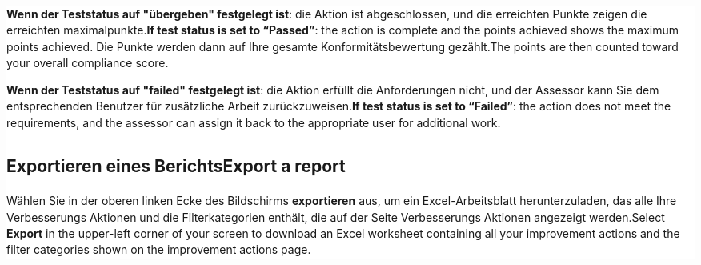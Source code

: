 <span data-ttu-id="606ca-188">**Wenn der Teststatus auf "übergeben" festgelegt ist**: die Aktion ist abgeschlossen, und die erreichten Punkte zeigen die erreichten maximalpunkte.</span><span class="sxs-lookup"><span data-stu-id="606ca-188">**If test status is set to “Passed”**: the action is complete and the points achieved shows the maximum points achieved.</span></span> <span data-ttu-id="606ca-189">Die Punkte werden dann auf Ihre gesamte Konformitätsbewertung gezählt.</span><span class="sxs-lookup"><span data-stu-id="606ca-189">The points are then counted toward your overall compliance score.</span></span>

<span data-ttu-id="606ca-190">**Wenn der Teststatus auf "failed" festgelegt ist**: die Aktion erfüllt die Anforderungen nicht, und der Assessor kann Sie dem entsprechenden Benutzer für zusätzliche Arbeit zurückzuweisen.</span><span class="sxs-lookup"><span data-stu-id="606ca-190">**If test status is  set to “Failed”**: the action does not meet the requirements, and the assessor can assign it back to the appropriate user for additional work.</span></span>

## <a name="export-a-report"></a><span data-ttu-id="606ca-191">Exportieren eines Berichts</span><span class="sxs-lookup"><span data-stu-id="606ca-191">Export a report</span></span>

<span data-ttu-id="606ca-192">Wählen Sie in der oberen linken Ecke des Bildschirms **exportieren** aus, um ein Excel-Arbeitsblatt herunterzuladen, das alle Ihre Verbesserungs Aktionen und die Filterkategorien enthält, die auf der Seite Verbesserungs Aktionen angezeigt werden.</span><span class="sxs-lookup"><span data-stu-id="606ca-192">Select **Export** in the upper-left corner of your screen to download an Excel worksheet containing all your improvement actions and the filter categories shown on the improvement actions page.</span></span>